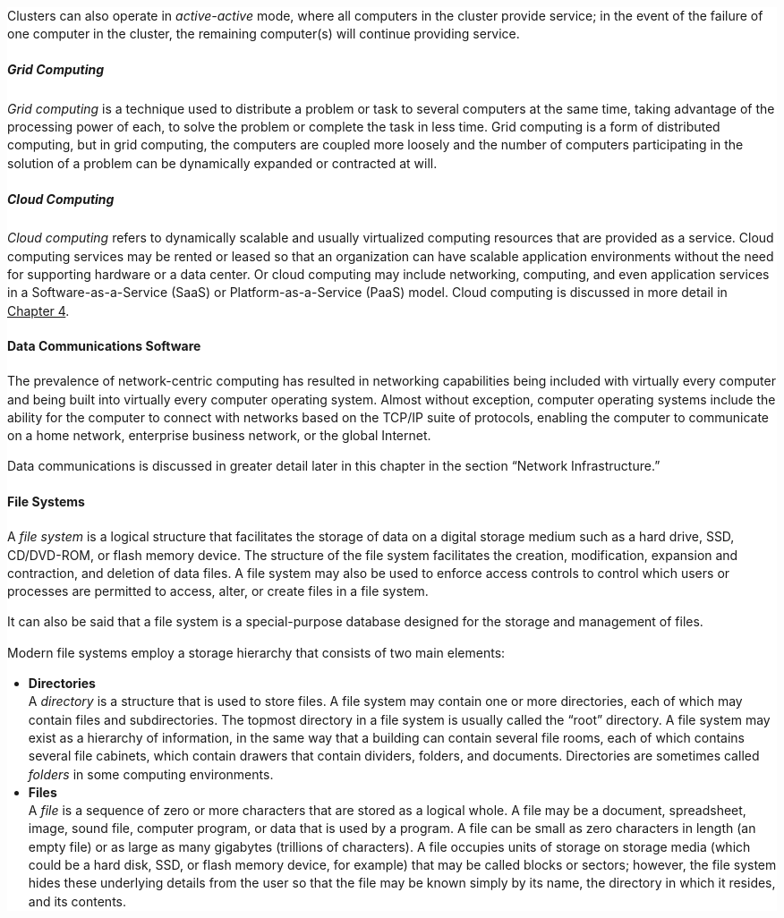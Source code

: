 Clusters can also operate in _active-active_ mode, where all computers in the cluster provide service; in the event of the failure of one computer in the cluster, the remaining computer(s) will continue providing service.

##### Grid Computing

_Grid computing_ is a technique used to distribute a problem or task to several computers at the same time, taking advantage of the processing power of each, to solve the problem or complete the task in less time. Grid computing is a form of distributed computing, but in grid computing, the computers are coupled more loosely and the number of computers participating in the solution of a problem can be dynamically expanded or contracted at will.

##### Cloud Computing

_Cloud computing_ refers to dynamically scalable and usually virtualized computing resources that are provided as a service. Cloud computing services may be rented or leased so that an organization can have scalable application environments without the need for supporting hardware or a data center. Or cloud computing may include networking, computing, and even application services in a Software-as-a-Service (SaaS) or Platform-as-a-Service (PaaS) model. Cloud computing is discussed in more detail in [Chapter 4](/308B/Chapter04.html).

#### Data Communications Software

The prevalence of network-centric computing has resulted in networking capabilities being included with virtually every computer and being built into virtually every computer operating system. Almost without exception, computer operating systems include the ability for the computer to connect with networks based on the TCP/IP suite of protocols, enabling the computer to communicate on a home network, enterprise business network, or the global Internet.

Data communications is discussed in greater detail later in this chapter in the section “Network Infrastructure.”

#### File Systems

A _file system_ is a logical structure that facilitates the storage of data on a digital storage medium such as a hard drive, SSD, CD/DVD-ROM, or flash memory device. The structure of the file system facilitates the creation, modification, expansion and contraction, and deletion of data files. A file system may also be used to enforce access controls to control which users or processes are permitted to access, alter, or create files in a file system.

It can also be said that a file system is a special-purpose database designed for the storage and management of files.

Modern file systems employ a storage hierarchy that consists of two main elements:

- **Directories**<br/> A _directory_ is a structure that is used to store files. A file system may contain one or more directories, each of which may contain files and subdirectories. The topmost directory in a file system is usually called the “root” directory. A file system may exist as a hierarchy of information, in the same way that a building can contain several file rooms, each of which contains several file cabinets, which contain drawers that contain dividers, folders, and documents. Directories are sometimes called _folders_ in some computing environments.
- **Files**<br/> A _file_ is a sequence of zero or more characters that are stored as a logical whole. A file may be a document, spreadsheet, image, sound file, computer program, or data that is used by a program. A file can be small as zero characters in length (an empty file) or as large as many gigabytes (trillions of characters). A file occupies units of storage on storage media (which could be a hard disk, SSD, or flash memory device, for example) that may be called blocks or sectors; however, the file system hides these underlying details from the user so that the file may be known simply by its name, the directory in which it resides, and its contents.
